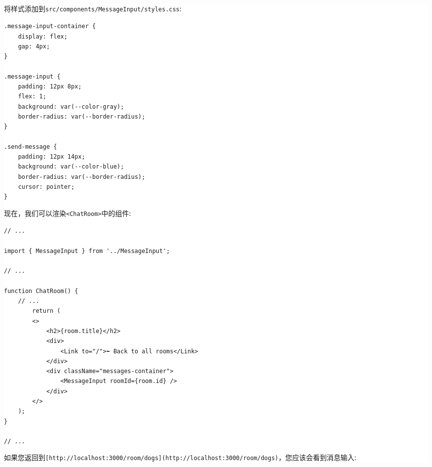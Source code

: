将样式添加到`src/components/MessageInput/styles.css`:

```
.message-input-container {
    display: flex;
    gap: 4px;
}

.message-input {
    padding: 12px 8px;
    flex: 1;
    background: var(--color-gray);
    border-radius: var(--border-radius);
}

.send-message {
    padding: 12px 14px;
    background: var(--color-blue);
    border-radius: var(--border-radius);
    cursor: pointer;
}

```

现在，我们可以渲染`<ChatRoom>`中的组件:

```
// ...

import { MessageInput } from '../MessageInput';

// ...

function ChatRoom() {
    // ...
        return (
        <>
            <h2>{room.title}</h2>
            <div>
                <Link to="/">⬅️ Back to all rooms</Link>
            </div>
            <div className="messages-container">
                <MessageInput roomId={room.id} />
            </div>
        </>
    );
}

// ...

```

如果您返回到`[http://localhost:3000/room/dogs](http://localhost:3000/room/dogs)`，您应该会看到消息输入:
